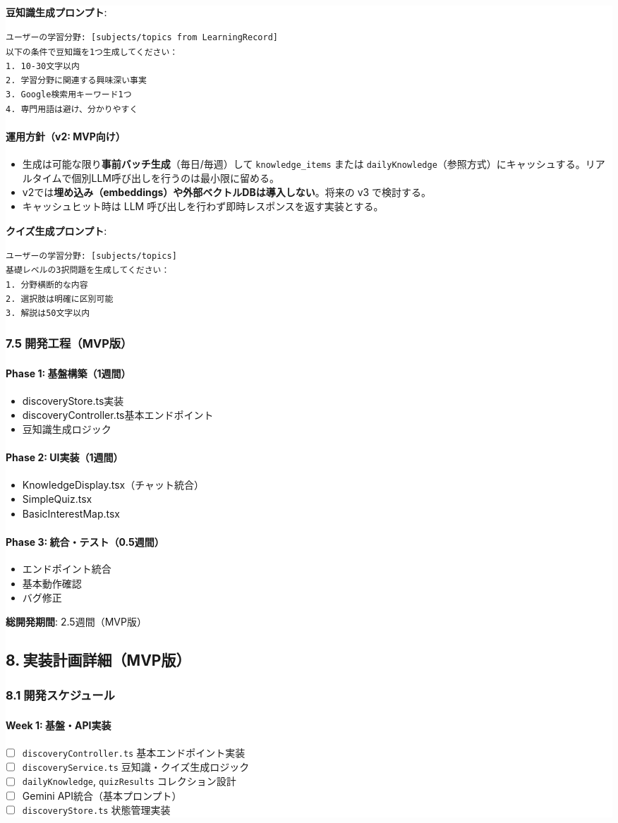 **豆知識生成プロンプト**:
```
ユーザーの学習分野: [subjects/topics from LearningRecord]
以下の条件で豆知識を1つ生成してください：
1. 10-30文字以内
2. 学習分野に関連する興味深い事実
3. Google検索用キーワード1つ
4. 専門用語は避け、分かりやすく
```

#### **運用方針（v2: MVP向け）**
- 生成は可能な限り**事前バッチ生成**（毎日/毎週）して `knowledge_items` または `dailyKnowledge`（参照方式）にキャッシュする。リアルタイムで個別LLM呼び出しを行うのは最小限に留める。
- v2では**埋め込み（embeddings）や外部ベクトルDBは導入しない**。将来の v3 で検討する。
- キャッシュヒット時は LLM 呼び出しを行わず即時レスポンスを返す実装とする。

**クイズ生成プロンプト**:
```
ユーザーの学習分野: [subjects/topics]
基礎レベルの3択問題を生成してください：
1. 分野横断的な内容
2. 選択肢は明確に区別可能
3. 解説は50文字以内
```

### **7.5 開発工程（MVP版）**

#### **Phase 1: 基盤構築（1週間）**
- discoveryStore.ts実装
- discoveryController.ts基本エンドポイント
- 豆知識生成ロジック

#### **Phase 2: UI実装（1週間）**
- KnowledgeDisplay.tsx（チャット統合）
- SimpleQuiz.tsx
- BasicInterestMap.tsx

#### **Phase 3: 統合・テスト（0.5週間）**
- エンドポイント統合
- 基本動作確認
- バグ修正

**総開発期間**: 2.5週間（MVP版）

## **8. 実装計画詳細（MVP版）**

### **8.1 開発スケジュール**

#### **Week 1: 基盤・API実装**
- [ ] `discoveryController.ts` 基本エンドポイント実装
- [ ] `discoveryService.ts` 豆知識・クイズ生成ロジック
- [ ] `dailyKnowledge`, `quizResults` コレクション設計
- [ ] Gemini API統合（基本プロンプト）
- [ ] `discoveryStore.ts` 状態管理実装
